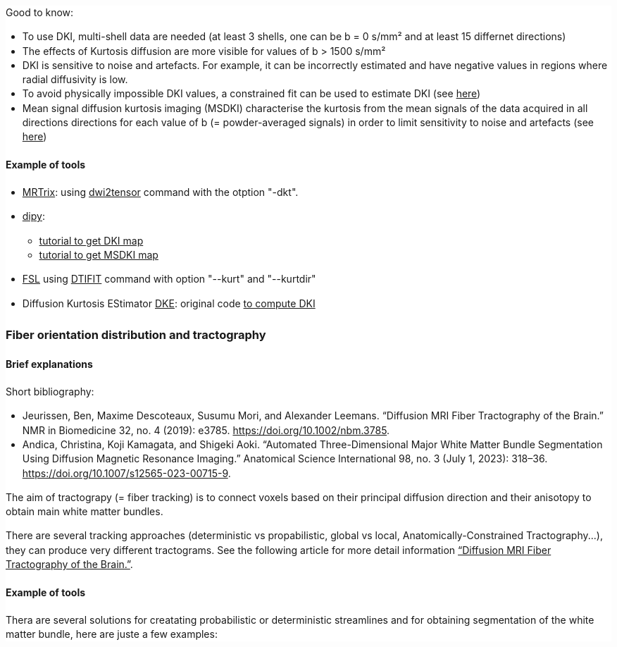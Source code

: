 Good to know: 

-  To use DKI, multi-shell data are needed (at least 3 shells, one can be b = 0 s/mm² and at least 15 differnet directions)
-  The effects of Kurtosis diffusion are more visible for values of b > 1500 s/mm²
-  DKI is sensitive to noise and artefacts. For example, it can be incorrectly estimated and have negative values in regions where radial diffusivity is low.
- To avoid physically impossible DKI values, a constrained fit can be used to estimate DKI (see [here](https://docs.dipy.org/stable/examples_built/reconstruction/reconst_dki.html#constrained-optimization-for-dki))
- Mean signal diffusion kurtosis imaging (MSDKI) characterise the kurtosis from the mean signals of the data acquired in all directions directions for each value of b (= powder-averaged signals) in order to limit sensitivity to noise and artefacts (see [here](https://docs.dipy.org/stable/examples_built/reconstruction/reconst_msdki.html#mean-signal-diffusion-kurtosis-imaging-msdki))


#### Example of tools

- [MRTrix](https://mrtrix.readthedocs.io): using [dwi2tensor](https://mrtrix.readthedocs.io/en/latest/reference/commands/dwi2tensor.html#dwi2tensor) command with the otption "-dkt". 

- [dipy](https://docs.dipy.org/): 
    - [tutorial to get DKI map](https://docs.dipy.org/stable/examples_built/reconstruction/reconst_dki.html#constrained-optimization-for-dki)
    - [tutorial to get MSDKI map](https://docs.dipy.org/stable/examples_built/reconstruction/reconst_msdkihtml#mean-signal-diffusion-kurtosis-imaging-msdki ) 

- [FSL](https://fsl.fmrib.ox.ac.uk/fsl/fslwiki) using [DTIFIT](https://fsl.fmrib.ox.ac.uk/fsl/fslwiki/FDT/UserGuide) command with option "--kurt" and "--kurtdir" 

- Diffusion Kurtosis EStimator [DKE](https://www.nitrc.org/projects/dke): original code [to compute DKI](https://medicine.musc.edu/departments/centers/cbi/dki)

### Fiber orientation distribution and tractography 

#### Brief explanations

Short bibliography:

- Jeurissen, Ben, Maxime Descoteaux, Susumu Mori, and Alexander Leemans. “Diffusion MRI Fiber Tractography of the Brain.” NMR in Biomedicine 32, no. 4 (2019): e3785. https://doi.org/10.1002/nbm.3785.
- Andica, Christina, Koji Kamagata, and Shigeki Aoki. “Automated Three-Dimensional Major White Matter Bundle Segmentation Using Diffusion Magnetic Resonance Imaging.” Anatomical Science International 98, no. 3 (July 1, 2023): 318–36. https://doi.org/10.1007/s12565-023-00715-9.

The aim of tractograpy (= fiber tracking) is to connect voxels based on their principal diffusion direction and their anisotopy to obtain main white matter bundles. 

There are several tracking approaches (deterministic vs propabilistic, global vs local, Anatomically-Constrained Tractography...), they can produce very different tractograms. See the following article for more detail information [“Diffusion MRI Fiber Tractography of the Brain.”](https://doi.org/10.1002/nbm.3785). 

#### Example of tools 

Thera are several solutions for creatating probabilistic or deterministic streamlines and for obtaining segmentation of the white matter bundle, here are juste a few examples: 
